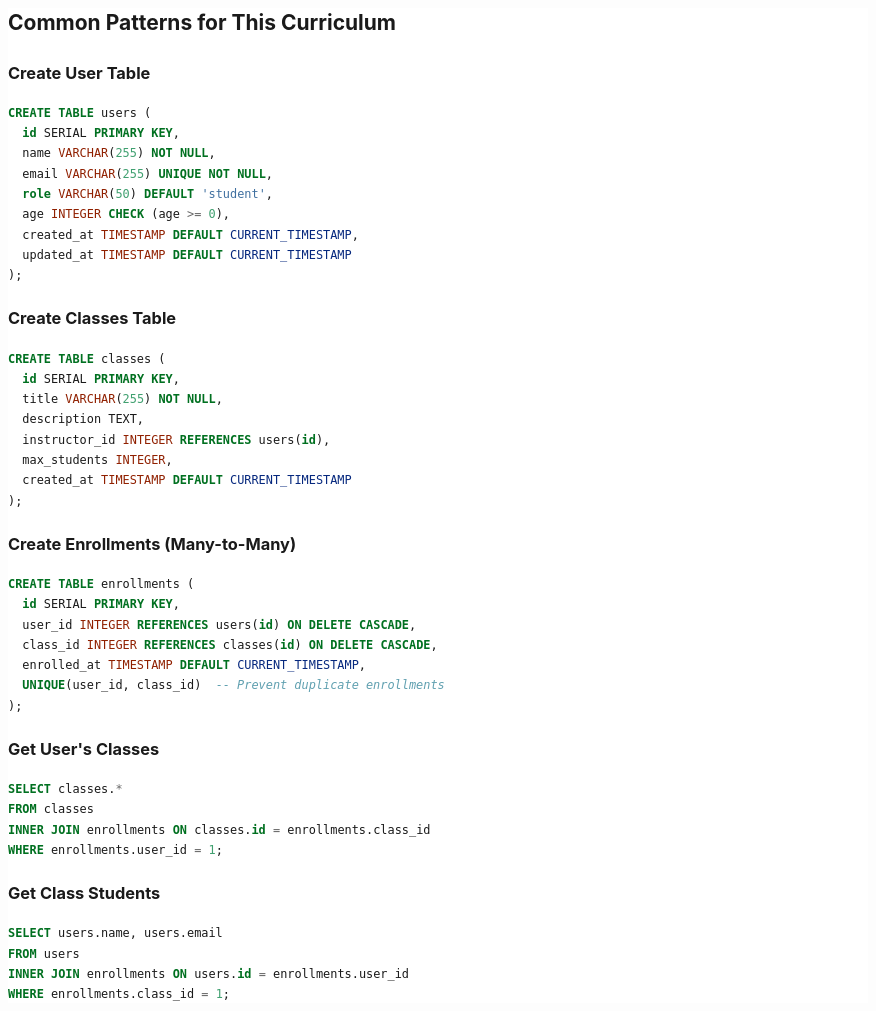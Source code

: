 ## Common Patterns for This Curriculum

### Create User Table
```sql
CREATE TABLE users (
  id SERIAL PRIMARY KEY,
  name VARCHAR(255) NOT NULL,
  email VARCHAR(255) UNIQUE NOT NULL,
  role VARCHAR(50) DEFAULT 'student',
  age INTEGER CHECK (age >= 0),
  created_at TIMESTAMP DEFAULT CURRENT_TIMESTAMP,
  updated_at TIMESTAMP DEFAULT CURRENT_TIMESTAMP
);
```

### Create Classes Table
```sql
CREATE TABLE classes (
  id SERIAL PRIMARY KEY,
  title VARCHAR(255) NOT NULL,
  description TEXT,
  instructor_id INTEGER REFERENCES users(id),
  max_students INTEGER,
  created_at TIMESTAMP DEFAULT CURRENT_TIMESTAMP
);
```

### Create Enrollments (Many-to-Many)
```sql
CREATE TABLE enrollments (
  id SERIAL PRIMARY KEY,
  user_id INTEGER REFERENCES users(id) ON DELETE CASCADE,
  class_id INTEGER REFERENCES classes(id) ON DELETE CASCADE,
  enrolled_at TIMESTAMP DEFAULT CURRENT_TIMESTAMP,
  UNIQUE(user_id, class_id)  -- Prevent duplicate enrollments
);
```

### Get User's Classes
```sql
SELECT classes.*
FROM classes
INNER JOIN enrollments ON classes.id = enrollments.class_id
WHERE enrollments.user_id = 1;
```

### Get Class Students
```sql
SELECT users.name, users.email
FROM users
INNER JOIN enrollments ON users.id = enrollments.user_id
WHERE enrollments.class_id = 1;
```
